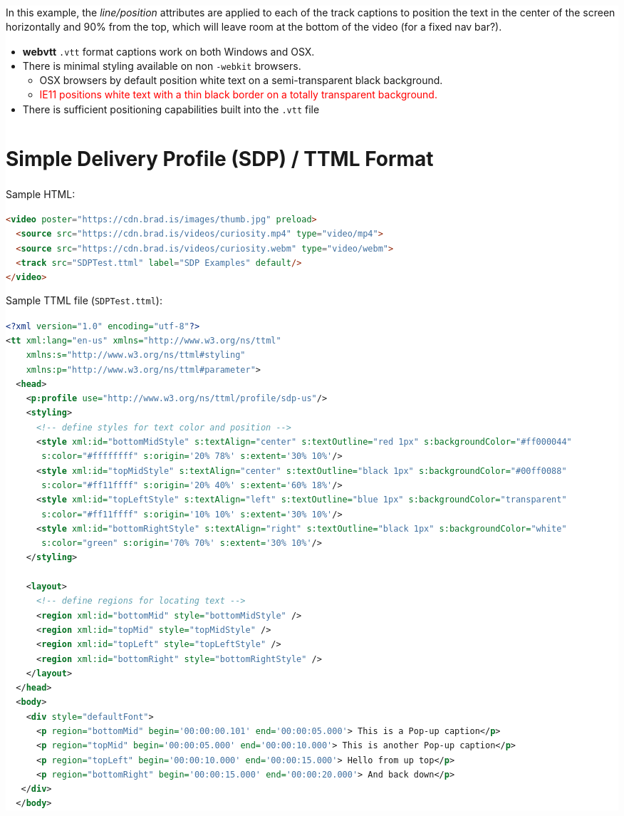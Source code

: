 In this example, the _line/position_ attributes are applied to each of the track captions to position the text in the center of the screen horizontally and 90% from the top, which will leave room at the bottom of the video (for a fixed nav bar?). 

- **webvtt** `.vtt` format captions work on both Windows and OSX. 
- There is minimal styling available on non `-webkit` browsers. 
  - OSX browsers by default position white text on a semi-transparent black background. 
  - <span style="color:red">IE11 positions white text with a thin black border on a totally transparent background.</span>
- There is sufficient positioning capabilities built into the `.vtt` file

# Simple Delivery Profile (SDP) / TTML Format

Sample HTML:

```html
<video poster="https://cdn.brad.is/images/thumb.jpg" preload>
  <source src="https://cdn.brad.is/videos/curiosity.mp4" type="video/mp4">
  <source src="https://cdn.brad.is/videos/curiosity.webm" type="video/webm">
  <track src="SDPTest.ttml" label="SDP Examples" default/>
</video>
```

Sample TTML file (`SDPTest.ttml`):

```xml
<?xml version="1.0" encoding="utf-8"?>
<tt xml:lang="en-us" xmlns="http://www.w3.org/ns/ttml"
    xmlns:s="http://www.w3.org/ns/ttml#styling"
    xmlns:p="http://www.w3.org/ns/ttml#parameter">
  <head>
    <p:profile use="http://www.w3.org/ns/ttml/profile/sdp-us"/>
    <styling>
      <!-- define styles for text color and position -->
      <style xml:id="bottomMidStyle" s:textAlign="center" s:textOutline="red 1px" s:backgroundColor="#ff000044"
       s:color="#ffffffff" s:origin='20% 78%' s:extent='30% 10%'/>
      <style xml:id="topMidStyle" s:textAlign="center" s:textOutline="black 1px" s:backgroundColor="#00ff0088"
       s:color="#ff11ffff" s:origin='20% 40%' s:extent='60% 18%'/>
      <style xml:id="topLeftStyle" s:textAlign="left" s:textOutline="blue 1px" s:backgroundColor="transparent"
       s:color="#ff11ffff" s:origin='10% 10%' s:extent='30% 10%'/>
      <style xml:id="bottomRightStyle" s:textAlign="right" s:textOutline="black 1px" s:backgroundColor="white"
       s:color="green" s:origin='70% 70%' s:extent='30% 10%'/>
    </styling>

    <layout>
      <!-- define regions for locating text -->
      <region xml:id="bottomMid" style="bottomMidStyle" />
      <region xml:id="topMid" style="topMidStyle" />
      <region xml:id="topLeft" style="topLeftStyle" />
      <region xml:id="bottomRight" style="bottomRightStyle" />
    </layout>
  </head>
  <body>
    <div style="defaultFont">
      <p region="bottomMid" begin='00:00:00.101' end='00:00:05.000'> This is a Pop-up caption</p>
      <p region="topMid" begin='00:00:05.000' end='00:00:10.000'> This is another Pop-up caption</p>
      <p region="topLeft" begin='00:00:10.000' end='00:00:15.000'> Hello from up top</p>
      <p region="bottomRight" begin='00:00:15.000' end='00:00:20.000'> And back down</p>
   </div>
  </body>
```